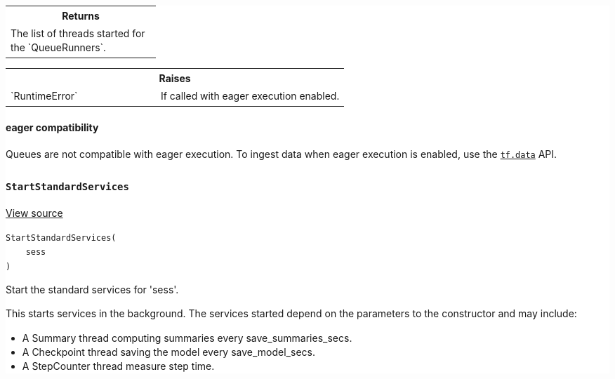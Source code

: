 


 <table class="responsive fixed orange">
<colgroup><col width="214px"><col></colgroup>
<tr><th colspan="2">Returns</th></tr>
<tr class="alt">
<td colspan="2">
The list of threads started for the `QueueRunners`.
</td>
</tr>

</table>




 <table class="responsive fixed orange">
<colgroup><col width="214px"><col></colgroup>
<tr><th colspan="2">Raises</th></tr>

<tr>
<td>
`RuntimeError`
</td>
<td>
If called with eager execution enabled.
</td>
</tr>
</table>




 <section><devsite-expandable expanded>
 <h4 class="showalways">eager compatibility</h4>

Queues are not compatible with eager execution. To ingest data when eager
execution is enabled, use the <a href="../../../../tf/data.md"><code>tf.data</code></a> API.


 </devsite-expandable></section>



<h3 id="StartStandardServices"><code>StartStandardServices</code></h3>

<a target="_blank" class="external" href="/code/stable/tensorflow/python/training/supervisor.py">View source</a>

<pre class="devsite-click-to-copy prettyprint lang-py tfo-signature-link">
<code>StartStandardServices(
    sess
)
</code></pre>

Start the standard services for 'sess'.

This starts services in the background.  The services started depend
on the parameters to the constructor and may include:

  - A Summary thread computing summaries every save_summaries_secs.
  - A Checkpoint thread saving the model every save_model_secs.
  - A StepCounter thread measure step time.
